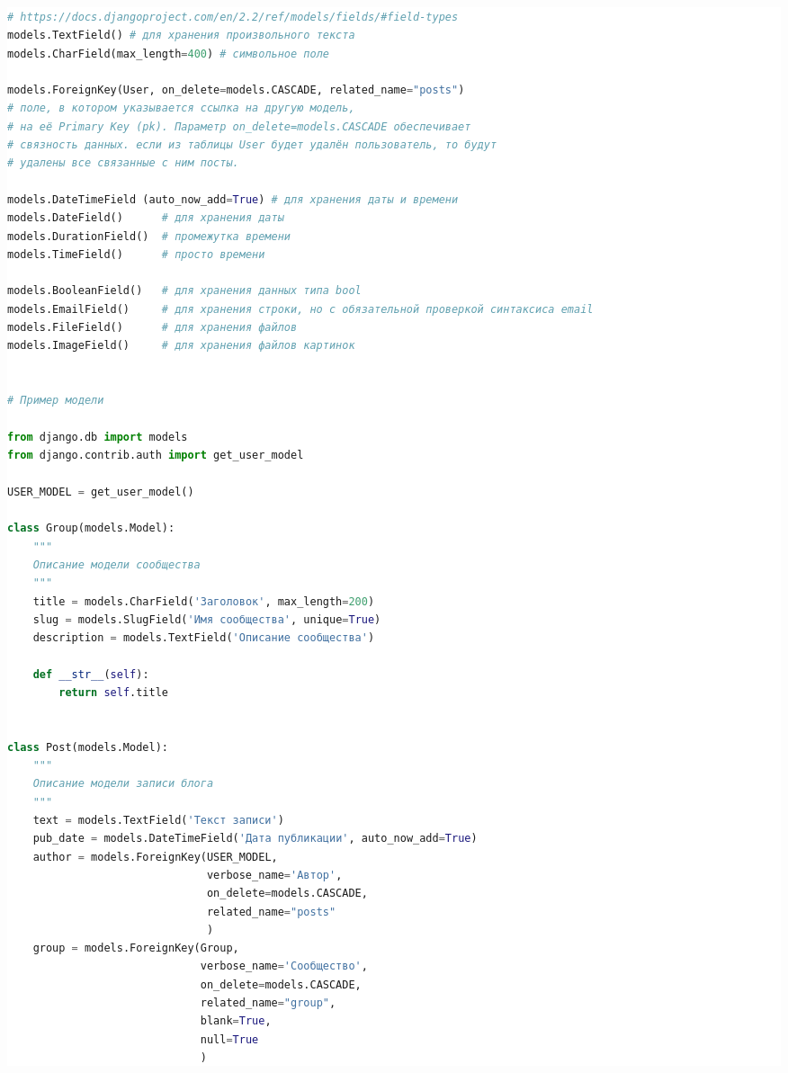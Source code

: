 ```python
# https://docs.djangoproject.com/en/2.2/ref/models/fields/#field-types 
models.TextField() # для хранения произвольного текста
models.CharField(max_length=400) # символьное поле 

models.ForeignKey(User, on_delete=models.CASCADE, related_name="posts")     
# поле, в котором указывается ссылка на другую модель, 
# на её Primary Key (pk). Параметр on_delete=models.CASCADE обеспечивает 
# связность данных. если из таблицы User будет удалён пользователь, то будут  
# удалены все связанные с ним посты.

models.DateTimeField (auto_now_add=True) # для хранения даты и времени
models.DateField()      # для хранения даты
models.DurationField()  # промежутка времени
models.TimeField()      # просто времени 

models.BooleanField()   # для хранения данных типа bool
models.EmailField()     # для хранения строки, но с обязательной проверкой синтаксиса email
models.FileField()      # для хранения файлов
models.ImageField()     # для хранения файлов картинок


# Пример модели

from django.db import models
from django.contrib.auth import get_user_model

USER_MODEL = get_user_model()

class Group(models.Model):
    """
    Описание модели сообщества
    """
    title = models.CharField('Заголовок', max_length=200)
    slug = models.SlugField('Имя сообщества', unique=True)
    description = models.TextField('Описание сообщества')

    def __str__(self):
        return self.title


class Post(models.Model):
    """
    Описание модели записи блога
    """
    text = models.TextField('Текст записи')
    pub_date = models.DateTimeField('Дата публикации', auto_now_add=True)
    author = models.ForeignKey(USER_MODEL,
                               verbose_name='Автор',
                               on_delete=models.CASCADE,
                               related_name="posts"
                               )
    group = models.ForeignKey(Group,
                              verbose_name='Сообщество',
                              on_delete=models.CASCADE,
                              related_name="group",
                              blank=True,
                              null=True
                              )
```
